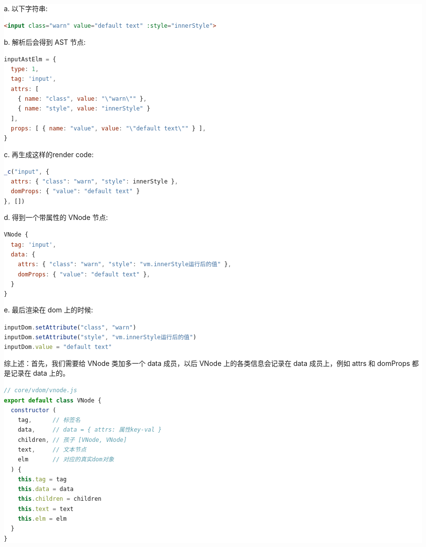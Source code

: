 a. 以下字符串:

```html
<input class="warn" value="default text" :style="innerStyle">
```

b. 解析后会得到 AST 节点:

```javascript
inputAstElm = {
  type: 1,
  tag: 'input',
  attrs: [
    { name: "class", value: "\"warn\"" },
    { name: "style", value: "innerStyle" }
  ],
  props: [ { name: "value", value: "\"default text\"" } ],
}
```

c. 再生成这样的render code:

```javascript
_c("input", {
  attrs: { "class": "warn", "style": innerStyle },
  domProps: { "value": "default text" }
}, [])
```

d. 得到一个带属性的 VNode 节点:

```javascript
VNode {
  tag: 'input',
  data: {
    attrs: { "class": "warn", "style": "vm.innerStyle运行后的值" },
    domProps: { "value": "default text" },
  }
}
```

e. 最后渲染在 dom 上的时候:

```javascript
inputDom.setAttribute("class", "warn")
inputDom.setAttribute("style", "vm.innerStyle运行后的值")
inputDom.value = "default text"
```

综上述：首先，我们需要给 VNode 类加多一个 data 成员，以后 VNode 上的各类信息会记录在 data 成员上，例如 attrs 和 domProps 都是记录在 data 上的。

```javascript
// core/vdom/vnode.js
export default class VNode {
  constructor (
    tag,      // 标签名
    data,     // data = { attrs: 属性key-val }
    children, // 孩子 [VNode, VNode]
    text,     // 文本节点
    elm       // 对应的真实dom对象
  ) {
    this.tag = tag
    this.data = data
    this.children = children
    this.text = text
    this.elm = elm
  }
}
```
